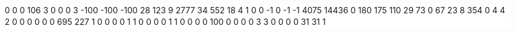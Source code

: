 0                0              0              106               3                  0                  0                0              3             -100             -100           -100               28             123              9   2777    34              552                 18                 4                 1         0        0         -1           0              -1             -1            4075         14436            0             180             175           110              29            73            0              67              23             8             354              0                 4                 4               2             0               0               0             0               0               0            695           227                 1                0                   0                   0                 0                    1                  1                 0                    0                    0                  0                    1                  1                 0                    0                    0                  0                  100                   0                      0                      0                    0                           3                         3                        0                           0                           0                         0                   31                  31                  1